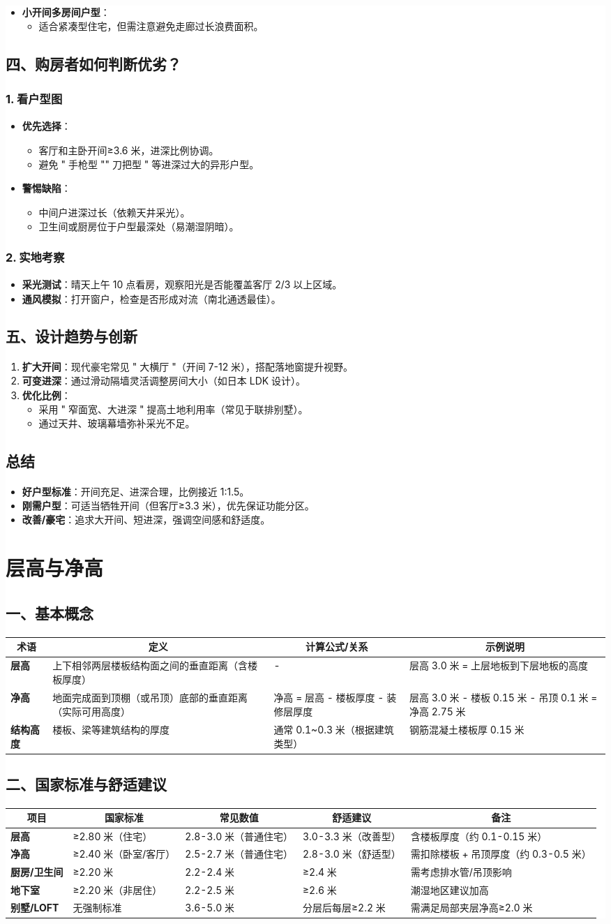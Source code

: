 - **小开间多房间户型**：  
	- 适合紧凑型住宅，但需注意避免走廊过长浪费面积。

## 四、购房者如何判断优劣？

### **1. 看户型图**

- **优先选择**：  
	- 客厅和主卧开间≥3.6 米，进深比例协调。  
	- 避免 " 手枪型 "" 刀把型 " 等进深过大的异形户型。
	
- **警惕缺陷**：  
	- 中间户进深过长（依赖天井采光）。  
	- 卫生间或厨房位于户型最深处（易潮湿阴暗）。

### **2. 实地考察**

- **采光测试**：晴天上午 10 点看房，观察阳光是否能覆盖客厅 2/3 以上区域。
- **通风模拟**：打开窗户，检查是否形成对流（南北通透最佳）。

## 五、设计趋势与创新

1. **扩大开间**：现代豪宅常见 " 大横厅 "（开间 7-12 米），搭配落地窗提升视野。
2. **可变进深**：通过滑动隔墙灵活调整房间大小（如日本 LDK 设计）。
3. **优化比例**：  
	- 采用 " 窄面宽、大进深 " 提高土地利用率（常见于联排别墅）。  
	- 通过天井、玻璃幕墙弥补采光不足。

## 总结

- **好户型标准**：开间充足、进深合理，比例接近 1:1.5。
- **刚需户型**：可适当牺牲开间（但客厅≥3.3 米），优先保证功能分区。
- **改善/豪宅**：追求大开间、短进深，强调空间感和舒适度。

# 层高与净高

## 一、基本概念

|术语|定义|计算公式/关系|示例说明|
|---|---|---|---|
|**层高**|上下相邻两层楼板结构面之间的垂直距离（含楼板厚度）|-|层高 3.0 米 = 上层地板到下层地板的高度|
|**净高**|地面完成面到顶棚（或吊顶）底部的垂直距离（实际可用高度）|净高 = 层高 - 楼板厚度 - 装修层厚度|层高 3.0 米 - 楼板 0.15 米 - 吊顶 0.1 米 = 净高 2.75 米|
|**结构高度**|楼板、梁等建筑结构的厚度|通常 0.1~0.3 米（根据建筑类型）|钢筋混凝土楼板厚 0.15 米|

## 二、国家标准与舒适建议

| 项目          | 国家标准           | 常见数值            | 舒适建议           | 备注                        |
| ----------- | -------------- | --------------- | -------------- | ------------------------- |
| **层高**      | ≥2.80 米（住宅）    | 2.8-3.0 米（普通住宅） | 3.0-3.3 米（改善型） | 含楼板厚度（约 0.1-0.15 米）       |
| **净高**      | ≥2.40 米（卧室/客厅） | 2.5-2.7 米（普通住宅） | 2.8-3.0 米（舒适型） | 需扣除楼板 + 吊顶厚度（约 0.3-0.5 米） |
| **厨房/卫生间**  | ≥2.20 米        | 2.2-2.4 米       | ≥2.4 米         | 需考虑排水管/吊顶影响               |
| **地下室**     | ≥2.20 米（非居住）   | 2.2-2.5 米       | ≥2.6 米         | 潮湿地区建议加高                  |
| **别墅/LOFT** | 无强制标准          | 3.6-5.0 米       | 分层后每层≥2.2 米    | 需满足局部夹层净高≥2.0 米           |
